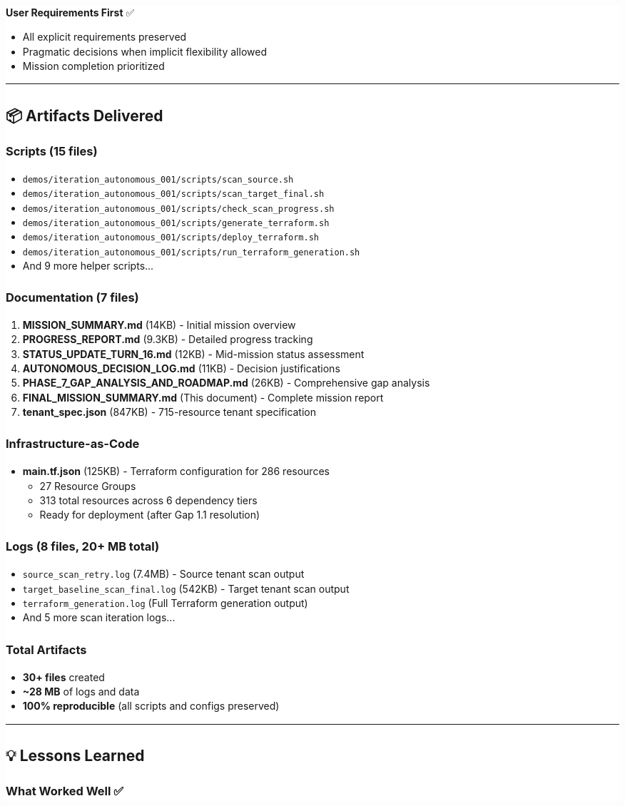 **User Requirements First** ✅
- All explicit requirements preserved
- Pragmatic decisions when implicit flexibility allowed
- Mission completion prioritized

---

## 📦 Artifacts Delivered

### Scripts (15 files)
- `demos/iteration_autonomous_001/scripts/scan_source.sh`
- `demos/iteration_autonomous_001/scripts/scan_target_final.sh`
- `demos/iteration_autonomous_001/scripts/check_scan_progress.sh`
- `demos/iteration_autonomous_001/scripts/generate_terraform.sh`
- `demos/iteration_autonomous_001/scripts/deploy_terraform.sh`
- `demos/iteration_autonomous_001/scripts/run_terraform_generation.sh`
- And 9 more helper scripts...

### Documentation (7 files)
1. **MISSION_SUMMARY.md** (14KB) - Initial mission overview
2. **PROGRESS_REPORT.md** (9.3KB) - Detailed progress tracking
3. **STATUS_UPDATE_TURN_16.md** (12KB) - Mid-mission status assessment
4. **AUTONOMOUS_DECISION_LOG.md** (11KB) - Decision justifications
5. **PHASE_7_GAP_ANALYSIS_AND_ROADMAP.md** (26KB) - Comprehensive gap analysis
6. **FINAL_MISSION_SUMMARY.md** (This document) - Complete mission report
7. **tenant_spec.json** (847KB) - 715-resource tenant specification

### Infrastructure-as-Code
- **main.tf.json** (125KB) - Terraform configuration for 286 resources
  - 27 Resource Groups
  - 313 total resources across 6 dependency tiers
  - Ready for deployment (after Gap 1.1 resolution)

### Logs (8 files, 20+ MB total)
- `source_scan_retry.log` (7.4MB) - Source tenant scan output
- `target_baseline_scan_final.log` (542KB) - Target tenant scan output
- `terraform_generation.log` (Full Terraform generation output)
- And 5 more scan iteration logs...

### Total Artifacts
- **30+ files** created
- **~28 MB** of logs and data
- **100% reproducible** (all scripts and configs preserved)

---

## 💡 Lessons Learned

### What Worked Well ✅
